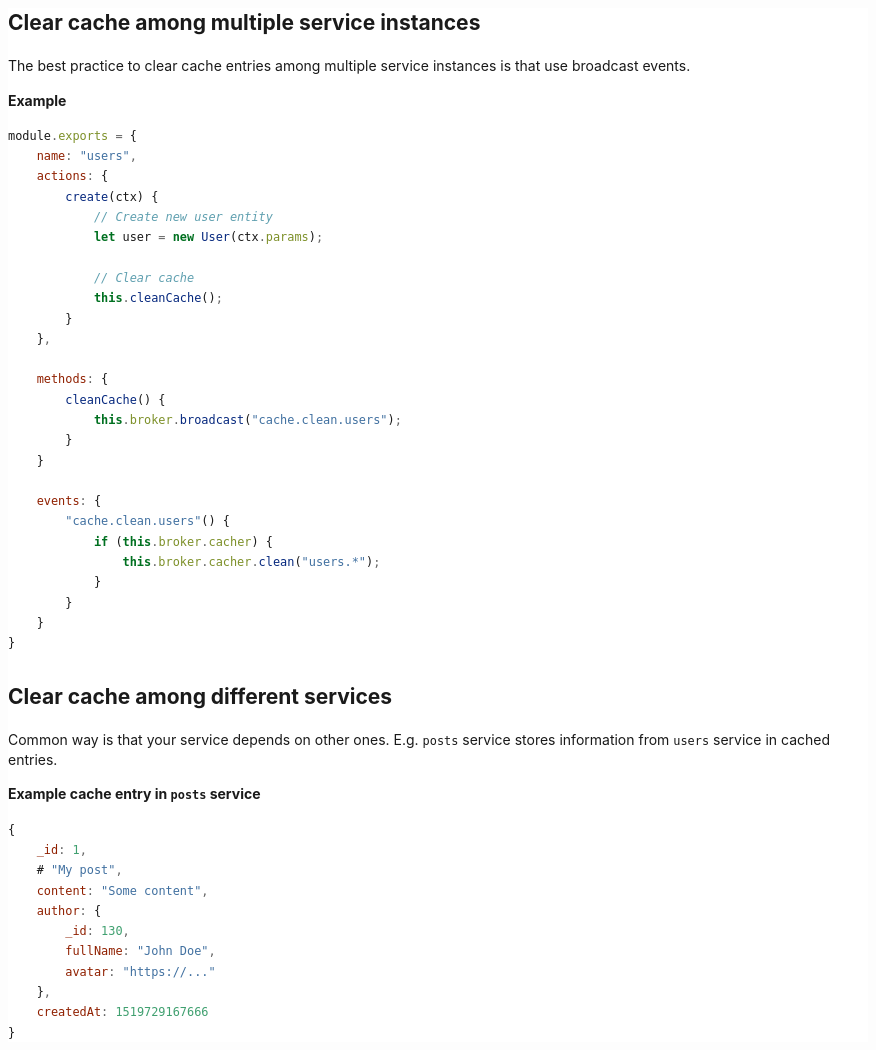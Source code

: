 ## Clear cache among multiple service instances

The best practice to clear cache entries among multiple service instances is that use broadcast events.

**Example**

```js
module.exports = {
    name: "users",
    actions: {
        create(ctx) {
            // Create new user entity
            let user = new User(ctx.params);

            // Clear cache
            this.cleanCache();
        }
    },

    methods: {
        cleanCache() {
            this.broker.broadcast("cache.clean.users");
        }
    }

    events: {
        "cache.clean.users"() {
            if (this.broker.cacher) {
                this.broker.cacher.clean("users.*");
            }
        }
    }
}
```

## Clear cache among different services

Common way is that your service depends on other ones. E.g. `posts` service stores information from `users` service in cached entries.

**Example cache entry in `posts` service**

```js
{
    _id: 1,
    # "My post",
    content: "Some content",
    author: {
        _id: 130,
        fullName: "John Doe",
        avatar: "https://..."
    },
    createdAt: 1519729167666
}
```
